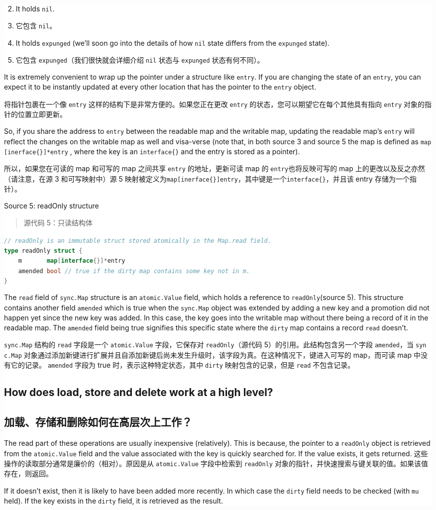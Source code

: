 2.  It holds `nil`.

2. 它包含 `nil`。

3.  It holds `expunged` (we’ll soon go into the details of how `nil` state differs from the `expunged` state).

3. 它包含 `expunged`（我们很快就会详细介绍 `nil` 状态与 `expunged` 状态有何不同）。

It is extremely convenient to wrap up the pointer under a structure like `entry`. If you are changing the state of an `entry`, you can expect it to be instantly updated at every other location that has the pointer to the `entry` object.

将指针包裹在一个像 `entry` 这样的结构下是非常方便的。如果您正在更改 `entry` 的状态，您可以期望它在每个其他具有指向 `entry` 对象的指针的位置立即更新。

So, if you share the address to `entry` between the readable map and the writable map, updating the readable map’s `entry` will reflect the changes on the writable map as well and visa-verse (note that, in both source 3 and source 5 the map is defined as `map[inerface{}]*entry` , where the key is an `interface{}` and the entry is stored as a pointer).

所以，如果您在可读的 map 和可写的 map 之间共享 `entry` 的地址，更新可读 map 的 `entry`也将反映可写的 map 上的更改以及反之亦然（请注意，在源 3 和可写映射中）源 5 映射被定义为`map[inerface{}]entry`，其中键是一个`interface{}`，并且该 entry 存储为一个指针）。

Source 5: readOnly structure

> 源代码 5：只读结构体
```go
// readOnly is an immutable struct stored atomically in the Map.read field.
type readOnly struct {
	m       map[interface{}]*entry
	amended bool // true if the dirty map contains some key not in m.
}
```

The `read` field of `sync.Map` structure is an `atomic.Value` field, which holds a reference to `readOnly`(source 5). This structure contains another field `amended` which is true when the `sync.Map` object was extended by adding a new key and a promotion did not happen yet since the new key was added. In this case, the key goes into the writable map without there being a record of it in the readable map. The `amended` field being true signifies this specific state where the `dirty` map contains a record `read` doesn’t.

`sync.Map` 结构的 `read` 字段是一个 `atomic.Value` 字段，它保存对 `readOnly`（源代码 5）的引用。此结构包含另一个字段 `amended`，当 `sync.Map` 对象通过添加新键进行扩展并且自添加新键后尚未发生升级时，该字段为真。在这种情况下，键进入可写的 map，而可读 map 中没有它的记录。 `amended` 字段为 true 时，表示这种特定状态，其中 `dirty` 映射包含的记录，但是 `read` 不包含记录。

## How does load, store and delete work at a high level?
## 加载、存储和删除如何在高层次上工作？

The read part of these operations are usually inexpensive (relatively). This is because, the pointer to a `readOnly` object is retrieved from the `atomic.Value` field and the value associated with the key is quickly searched for. If the value exists, it gets returned.
这些操作的读取部分通常是廉价的（相对）。原因是从 `atomic.Value` 字段中检索到 `readOnly` 对象的指针，并快速搜索与键关联的值。如果该值存在，则返回。

If it doesn’t exist, then it is likely to have been added more recently. In which case the `dirty` field needs to be checked (with `mu` held). If the key exists in the `dirty` field, it is retrieved as the result.
